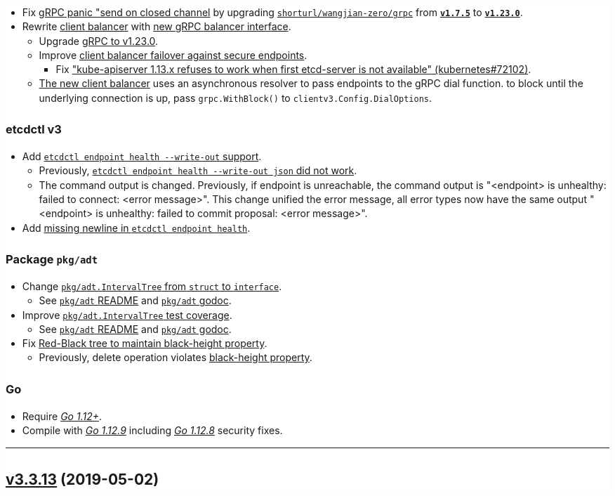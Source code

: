 - Fix [gRPC panic "send on closed channel](https://github.com/etcd-io/etcd/issues/9956) by upgrading [`shorturl/wangjian-zero/grpc`](https://github.com/grpc/grpc-go/releases) from [**`v1.7.5`**](https://github.com/grpc/grpc-go/releases/tag/v1.7.5) to [**`v1.23.0`**](https://github.com/grpc/grpc-go/releases/tag/v1.23.0).
- Rewrite [client balancer](https://github.com/etcd-io/etcd/pull/9860) with [new gRPC balancer interface](https://github.com/etcd-io/etcd/issues/9106).
  - Upgrade [gRPC to v1.23.0](https://github.com/etcd-io/etcd/pull/10911).
  - Improve [client balancer failover against secure endpoints](https://github.com/etcd-io/etcd/pull/10911).
    - Fix ["kube-apiserver 1.13.x refuses to work when first etcd-server is not available" (kubernetes#72102)](https://github.com/kubernetes/kubernetes/issues/72102).
  - [The new client balancer](https://github.com/etcd-io/etcd/blob/master/Documentation/learning/design-client.md) uses an asynchronous resolver to pass endpoints to the gRPC dial function. to block until the underlying connection is up, pass `grpc.WithBlock()` to `clientv3.Config.DialOptions`.

### etcdctl v3

- Add [`etcdctl endpoint health --write-out` support](https://github.com/etcd-io/etcd/pull/9540).
  - Previously, [`etcdctl endpoint health --write-out json` did not work](https://github.com/etcd-io/etcd/issues/9532).
  - The command output is changed. Previously, if endpoint is unreachable, the command output is
  "\<endpoint\> is unhealthy: failed to connect: \<error message\>". This change unified the error message, all error types
  now have the same output "\<endpoint\> is unhealthy: failed to commit proposal: \<error message\>".
- Add [missing newline in `etcdctl endpoint health`](https://github.com/etcd-io/etcd/pull/10793).

### Package `pkg/adt`

- Change [`pkg/adt.IntervalTree` from `struct` to `interface`](https://github.com/etcd-io/etcd/pull/10959).
  - See [`pkg/adt` README](https://github.com/etcd-io/etcd/tree/master/pkg/adt) and [`pkg/adt` godoc](https://godoc.org/shorturl/wangjian-zero/etcd/pkg/adt).
- Improve [`pkg/adt.IntervalTree` test coverage](https://github.com/etcd-io/etcd/pull/10959).
  - See [`pkg/adt` README](https://github.com/etcd-io/etcd/tree/master/pkg/adt) and [`pkg/adt` godoc](https://godoc.org/shorturl/wangjian-zero/etcd/pkg/adt).
- Fix [Red-Black tree to maintain black-height property](https://github.com/etcd-io/etcd/pull/10978).
  - Previously, delete operation violates [black-height property](https://github.com/etcd-io/etcd/issues/10965).

### Go

- Require [*Go 1.12+*](https://github.com/etcd-io/etcd/pull/10045).
- Compile with [*Go 1.12.9*](https://golang.org/doc/devel/release.html#go1.12) including [*Go 1.12.8*](https://groups.google.com/d/msg/golang-announce/65QixT3tcmg/DrFiG6vvCwAJ) security fixes.


<hr>


## [v3.3.13](https://github.com/etcd-io/etcd/releases/tag/v3.3.13) (2019-05-02)
